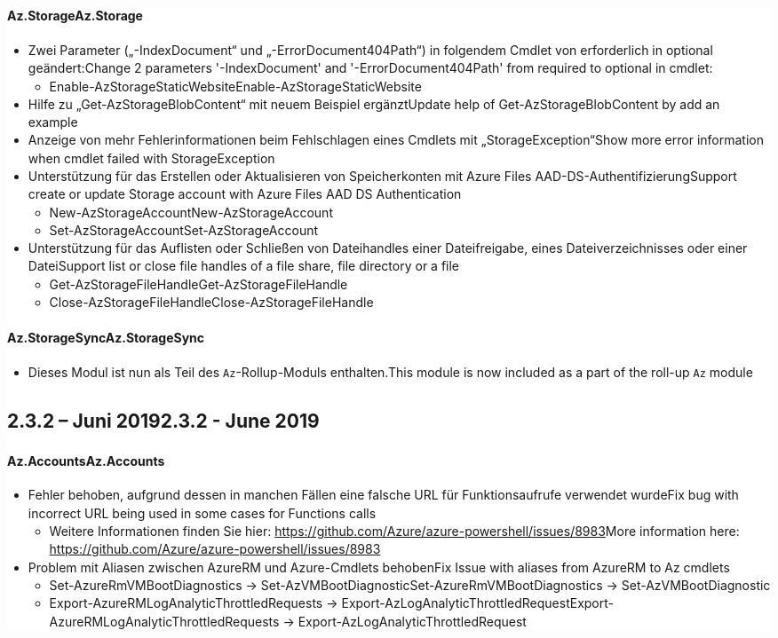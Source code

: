#### <a name="azstorage"></a><span data-ttu-id="bf77a-330">Az.Storage</span><span class="sxs-lookup"><span data-stu-id="bf77a-330">Az.Storage</span></span>
* <span data-ttu-id="bf77a-331">Zwei Parameter („-IndexDocument“ und „-ErrorDocument404Path“) in folgendem Cmdlet von erforderlich in optional geändert:</span><span class="sxs-lookup"><span data-stu-id="bf77a-331">Change 2 parameters '-IndexDocument' and '-ErrorDocument404Path' from required to optional  in cmdlet:</span></span>
    -  <span data-ttu-id="bf77a-332">Enable-AzStorageStaticWebsite</span><span class="sxs-lookup"><span data-stu-id="bf77a-332">Enable-AzStorageStaticWebsite</span></span>
* <span data-ttu-id="bf77a-333">Hilfe zu „Get-AzStorageBlobContent“ mit neuem Beispiel ergänzt</span><span class="sxs-lookup"><span data-stu-id="bf77a-333">Update help of Get-AzStorageBlobContent by add an example</span></span>
* <span data-ttu-id="bf77a-334">Anzeige von mehr Fehlerinformationen beim Fehlschlagen eines Cmdlets mit „StorageException“</span><span class="sxs-lookup"><span data-stu-id="bf77a-334">Show more error information when cmdlet failed with StorageException</span></span>
* <span data-ttu-id="bf77a-335">Unterstützung für das Erstellen oder Aktualisieren von Speicherkonten mit Azure Files AAD-DS-Authentifizierung</span><span class="sxs-lookup"><span data-stu-id="bf77a-335">Support create or update Storage account with Azure Files AAD DS Authentication</span></span>
    -  <span data-ttu-id="bf77a-336">New-AzStorageAccount</span><span class="sxs-lookup"><span data-stu-id="bf77a-336">New-AzStorageAccount</span></span>
    -  <span data-ttu-id="bf77a-337">Set-AzStorageAccount</span><span class="sxs-lookup"><span data-stu-id="bf77a-337">Set-AzStorageAccount</span></span>
* <span data-ttu-id="bf77a-338">Unterstützung für das Auflisten oder Schließen von Dateihandles einer Dateifreigabe, eines Dateiverzeichnisses oder einer Datei</span><span class="sxs-lookup"><span data-stu-id="bf77a-338">Support list or close file handles of a file share, file directory or a file</span></span>
    - <span data-ttu-id="bf77a-339">Get-AzStorageFileHandle</span><span class="sxs-lookup"><span data-stu-id="bf77a-339">Get-AzStorageFileHandle</span></span>
    - <span data-ttu-id="bf77a-340">Close-AzStorageFileHandle</span><span class="sxs-lookup"><span data-stu-id="bf77a-340">Close-AzStorageFileHandle</span></span>

#### <a name="azstoragesync"></a><span data-ttu-id="bf77a-341">Az.StorageSync</span><span class="sxs-lookup"><span data-stu-id="bf77a-341">Az.StorageSync</span></span>
* <span data-ttu-id="bf77a-342">Dieses Modul ist nun als Teil des `Az`-Rollup-Moduls enthalten.</span><span class="sxs-lookup"><span data-stu-id="bf77a-342">This module is now included as a part of the roll-up `Az` module</span></span>

## <a name="232---june-2019"></a><span data-ttu-id="bf77a-343">2.3.2 – Juni 2019</span><span class="sxs-lookup"><span data-stu-id="bf77a-343">2.3.2 - June 2019</span></span>
#### <a name="azaccounts"></a><span data-ttu-id="bf77a-344">Az.Accounts</span><span class="sxs-lookup"><span data-stu-id="bf77a-344">Az.Accounts</span></span>
* <span data-ttu-id="bf77a-345">Fehler behoben, aufgrund dessen in manchen Fällen eine falsche URL für Funktionsaufrufe verwendet wurde</span><span class="sxs-lookup"><span data-stu-id="bf77a-345">Fix bug with incorrect URL being used in some cases for Functions calls</span></span>
    - <span data-ttu-id="bf77a-346">Weitere Informationen finden Sie hier: https://github.com/Azure/azure-powershell/issues/8983</span><span class="sxs-lookup"><span data-stu-id="bf77a-346">More information here: https://github.com/Azure/azure-powershell/issues/8983</span></span>
* <span data-ttu-id="bf77a-347">Problem mit Aliasen zwischen AzureRM und Azure-Cmdlets behoben</span><span class="sxs-lookup"><span data-stu-id="bf77a-347">Fix Issue with aliases from AzureRM to Az cmdlets</span></span>
  - <span data-ttu-id="bf77a-348">Set-AzureRmVMBootDiagnostics -> Set-AzVMBootDiagnostic</span><span class="sxs-lookup"><span data-stu-id="bf77a-348">Set-AzureRmVMBootDiagnostics -> Set-AzVMBootDiagnostic</span></span>
  - <span data-ttu-id="bf77a-349">Export-AzureRMLogAnalyticThrottledRequests -> Export-AzLogAnalyticThrottledRequest</span><span class="sxs-lookup"><span data-stu-id="bf77a-349">Export-AzureRMLogAnalyticThrottledRequests -> Export-AzLogAnalyticThrottledRequest</span></span>
